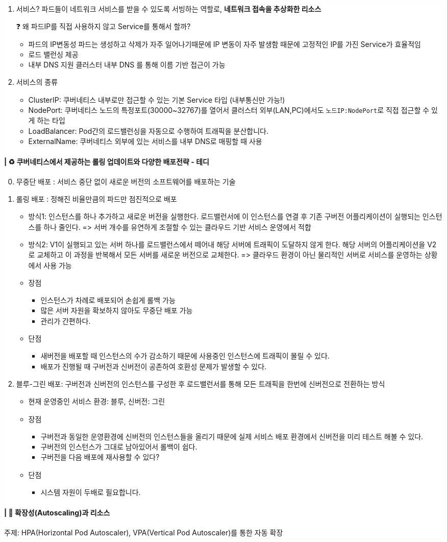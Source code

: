 1. 서비스?
파드들이 네트워크 서비스를 받을 수 있도록 서빙하는 역할로, **네트워크 접속을 추상화한 리소스**

    ❓ 왜 파드IP를 직접 사용하지 않고 Service를 통해서 할까?
    - 파드의 IP변동성
        파드는 생성하고 삭제가 자주 일어나기때문에 IP 변동이 자주 발생함 때문에 고정적인 IP를 가진 Service가 효율적임
    - 로드 밸런싱 제공
    - 내부 DNS 지원
        클러스터 내부 DNS 를 통해 이름 기반 접근이 가능

2. 서비스의 종류

    - ClusterIP: 쿠버네티스 내부로만 접근할 수 있는 기본 Service 타입 (내부통신만 가능!)
    - NodePort: 쿠버네티스 노드의 특정포트(30000~32767)를 열어서 클러스터 외부(LAN,PC)에서도 `노드IP:NodePort`로 직접 접근할 수 있게 하는 타입
    - LoadBalancer: Pod간의 로드밸런싱을 자동으로 수행하여 트래픽을 분산합니다.
    - ExternalName: 쿠버네티스 외부에 있는 서비스를 내부 DNS로 매핑할 때 사용


#### | ♻️ 쿠버네티스에서 제공하는 롤링 업데이트와 다양한 배포전략 - 테디

0. 무중단 배포 : 서비스 중단 없이 새로운 버전의 소프트웨어를 배포하는 기술

1. 롤링 배포 : 정해진 비율만큼의 파드만 점진적으로 배포 <br/>

    - 방식1: 인스턴스를 하나 추가하고 새로운 버전을 실행한다.
        로드밸런서에 이 인스턴스를 연결 후 기존 구버전 어플리케이션이 실행되는 인스턴스를 하나 줄인다.
        => 서버 개수를 유연하게 조절할 수 있는 클라우드 기반 서비스 운영에서 적합

    - 방식2: V1이 실행되고 있는 서버 하나를 로드밸런스에서 떼어내 해당 서버에 트래픽이 도달하지 않게 한다.
        해당 서버의 어플리케이션을 V2로 교체하고 이 과정을 반복해서 모든 서버를 새로운 버전으로 교체한다.
        => 클라우드 환경이 아닌 물리적인 서버로 서비스를 운영하는 상황에서 사용 가능

    - 장점

        - 인스턴스가 차례로 배포되어 손쉽게 롤백 가능
        - 많은 서버 자원을 확보하지 않아도 무중단 배포 가능
        - 관리가 간편하다.
    
    - 단점

        - 새버전을 배포할 때 인스턴스의 수가 감소하기 때문에 사용중인 인스턴스에 트래픽이 몰릴 수 있다.
        - 배포가 진행될 때 구버전과 신버전이 공존하여 호환성 문제가 발생할 수 있다.

2. 블루-그린 배포: 구버전과 신버전의 인스턴스를 구성한 후 로드밸런서를 통해 모든 트래픽을 한번에 신버전으로 전환하는 방식

    - 현재 운영중인 서비스 환경: 블루, 신버전: 그린
    
    - 장점

        - 구버전과 동일한 운영환경에 신버전의 인스턴스들을 올리기 때문에 실제 서비스 배포 환경에서 신버전을 미리 테스트 해볼 수 있다.
        - 구버전의 인스턴스가 그대로 남아있어서 롤백이 쉽다.
        - 구버전을 다음 배포에 재사용할 수 있다?
    
    - 단점

        - 시스템 자원이 두배로 필요합니다.

#### | 🐥 확장성(Autoscaling)과 리소스

주제: HPA(Horizontal Pod Autoscaler), VPA(Vertical Pod Autoscaler)를 통한 자동 확장
